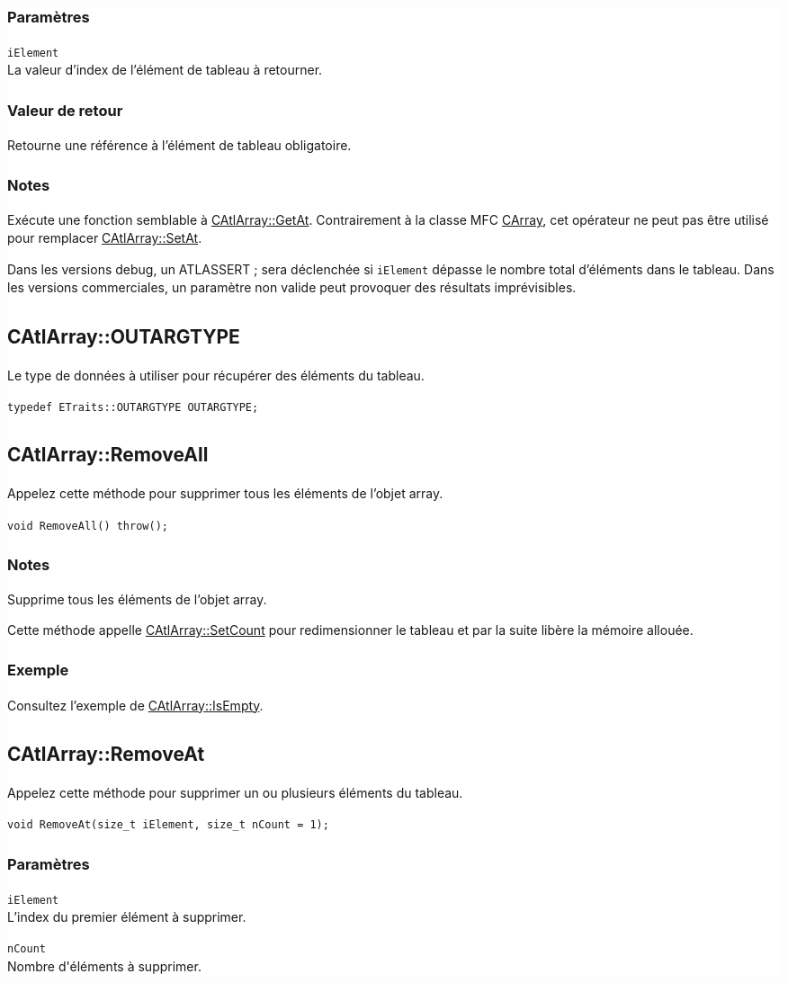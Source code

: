 ### <a name="parameters"></a>Paramètres  
 `iElement`  
 La valeur d’index de l’élément de tableau à retourner.  
  
### <a name="return-value"></a>Valeur de retour  
 Retourne une référence à l’élément de tableau obligatoire.  
  
### <a name="remarks"></a>Notes  
 Exécute une fonction semblable à [CAtlArray::GetAt](#getat). Contrairement à la classe MFC [CArray](../../mfc/reference/carray-class.md), cet opérateur ne peut pas être utilisé pour remplacer [CAtlArray::SetAt](#setat).  
  
 Dans les versions debug, un ATLASSERT ; sera déclenchée si `iElement` dépasse le nombre total d’éléments dans le tableau. Dans les versions commerciales, un paramètre non valide peut provoquer des résultats imprévisibles.  
  
##  <a name="outargtype"></a>CAtlArray::OUTARGTYPE  
 Le type de données à utiliser pour récupérer des éléments du tableau.  
  
```
typedef ETraits::OUTARGTYPE OUTARGTYPE;
```  
  
##  <a name="removeall"></a>CAtlArray::RemoveAll  
 Appelez cette méthode pour supprimer tous les éléments de l’objet array.  
  
```
void RemoveAll() throw();
```  
  
### <a name="remarks"></a>Notes  
 Supprime tous les éléments de l’objet array.  
  
 Cette méthode appelle [CAtlArray::SetCount](#setcount) pour redimensionner le tableau et par la suite libère la mémoire allouée.  
  
### <a name="example"></a>Exemple  
 Consultez l’exemple de [CAtlArray::IsEmpty](#isempty).  
  
##  <a name="removeat"></a>CAtlArray::RemoveAt  
 Appelez cette méthode pour supprimer un ou plusieurs éléments du tableau.  
  
```
void RemoveAt(size_t iElement, size_t nCount = 1);
```  
  
### <a name="parameters"></a>Paramètres  
 `iElement`  
 L’index du premier élément à supprimer.  
  
 `nCount`  
 Nombre d'éléments à supprimer.  
  